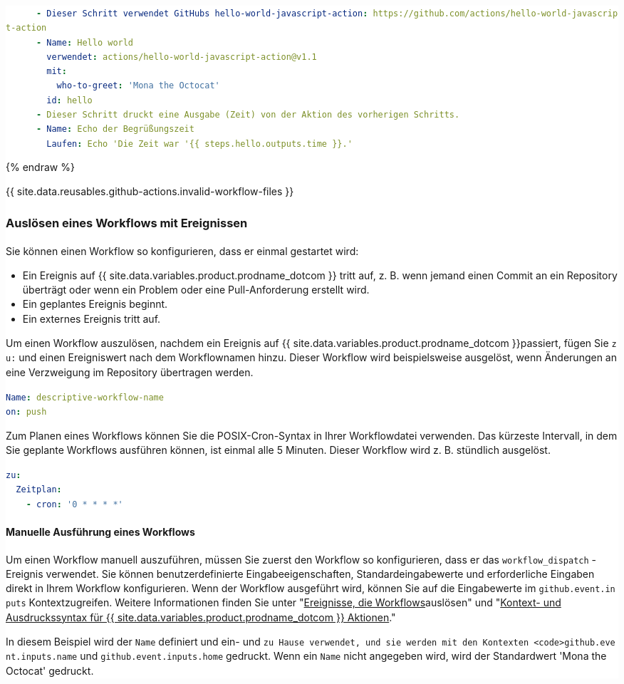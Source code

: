 ```yaml
      - Dieser Schritt verwendet GitHubs hello-world-javascript-action: https://github.com/actions/hello-world-javascript-action
      - Name: Hello world
        verwendet: actions/hello-world-javascript-action@v1.1
        mit:
          who-to-greet: 'Mona the Octocat'
        id: hello
      - Dieser Schritt druckt eine Ausgabe (Zeit) von der Aktion des vorherigen Schritts.
      - Name: Echo der Begrüßungszeit
        Laufen: Echo 'Die Zeit war '{{ steps.hello.outputs.time }}.'
```
{% endraw %}

{{ site.data.reusables.github-actions.invalid-workflow-files }}

### Auslösen eines Workflows mit Ereignissen

Sie können einen Workflow so konfigurieren, dass er einmal gestartet wird:
- Ein Ereignis auf {{ site.data.variables.product.prodname_dotcom }} tritt auf, z. B. wenn jemand einen Commit an ein Repository überträgt oder wenn ein Problem oder eine Pull-Anforderung erstellt wird.
- Ein geplantes Ereignis beginnt.
- Ein externes Ereignis tritt auf.

Um einen Workflow auszulösen, nachdem ein Ereignis auf {{ site.data.variables.product.prodname_dotcom }}passiert, fügen Sie `zu:` und einen Ereigniswert nach dem Workflownamen hinzu. Dieser Workflow wird beispielsweise ausgelöst, wenn Änderungen an eine Verzweigung im Repository übertragen werden.

```yaml
Name: descriptive-workflow-name
on: push
```

Zum Planen eines Workflows können Sie die POSIX-Cron-Syntax in Ihrer Workflowdatei verwenden. Das kürzeste Intervall, in dem Sie geplante Workflows ausführen können, ist einmal alle 5 Minuten. Dieser Workflow wird z. B. stündlich ausgelöst.

```yaml
zu:
  Zeitplan:
    - cron: '0 * * * *'
```

#### Manuelle Ausführung eines Workflows

Um einen Workflow manuell auszuführen, müssen Sie zuerst den Workflow so konfigurieren, dass er das `workflow_dispatch` -Ereignis verwendet. Sie können benutzerdefinierte Eingabeeigenschaften, Standardeingabewerte und erforderliche Eingaben direkt in Ihrem Workflow konfigurieren. Wenn der Workflow ausgeführt wird, können Sie auf die Eingabewerte im `github.event.inputs` Kontextzugreifen. Weitere Informationen finden Sie unter "[Ereignisse, die Workflows](/actions/reference/events-that-trigger-workflows/#workflow_dispatch)auslösen" und "[Kontext- und Ausdruckssyntax für {{ site.data.variables.product.prodname_dotcom }} Aktionen](/actions/reference/context-and-expression-syntax-for-github-actions#github-context)."

In diesem Beispiel wird der `Name` definiert und</code> ein- und `zu Hause verwendet, und sie werden mit den Kontexten <code>github.event.inputs.name` und `github.event.inputs.home` gedruckt. Wenn ein `Name` nicht angegeben wird, wird der Standardwert 'Mona the Octocat' gedruckt.
